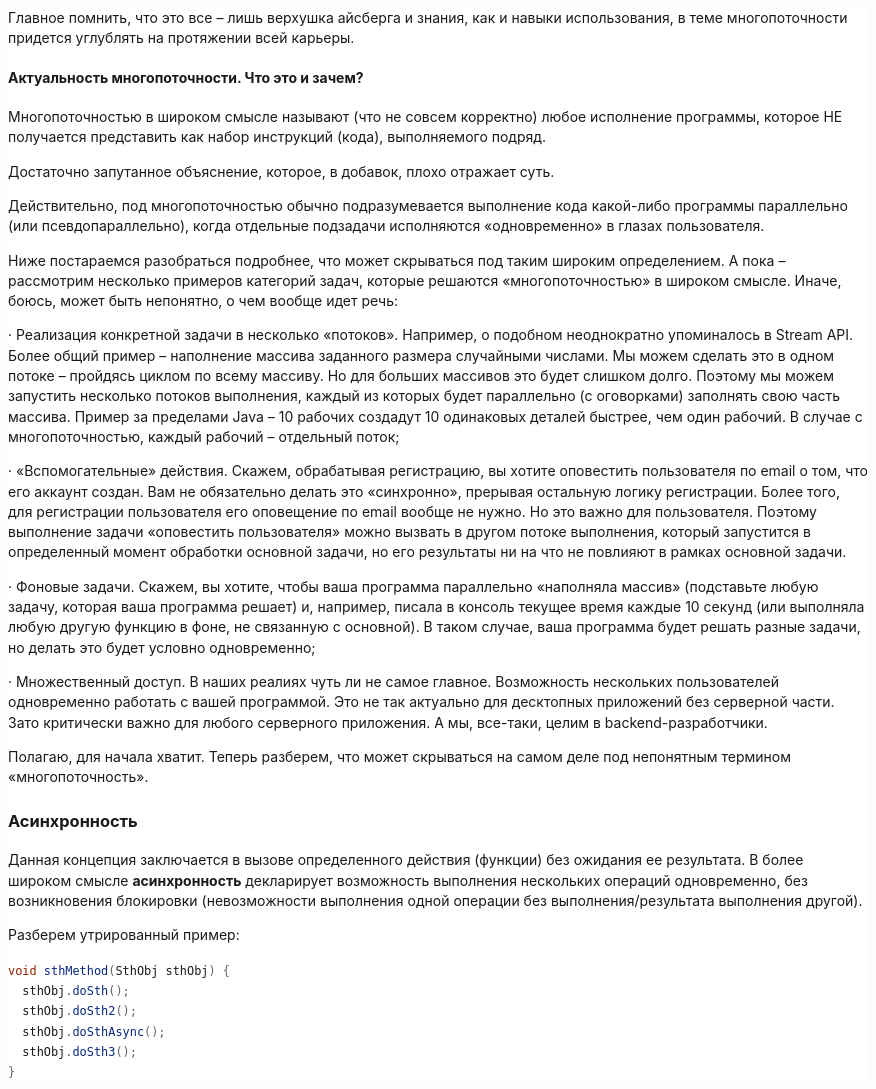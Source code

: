 Главное помнить, что это все – лишь верхушка айсберга и знания, как и навыки использования, в теме многопоточности придется углублять на протяжении всей карьеры.

#### Актуальность многопоточности. Что это и зачем?

Многопоточностью в широком смысле называют (что не совсем корректно) любое исполнение программы, которое НЕ получается представить как набор инструкций (кода), выполняемого подряд.

Достаточно запутанное объяснение, которое, в добавок, плохо отражает суть.

Действительно, под многопоточностью обычно подразумевается выполнение кода какой-либо программы параллельно (или псевдопараллельно), когда отдельные подзадачи исполняются «одновременно» в глазах пользователя.

Ниже постараемся разобраться подробнее, что может скрываться под таким широким определением. А пока – рассмотрим несколько примеров категорий задач, которые решаются «многопоточностью» в широком смысле. Иначе, боюсь, может быть непонятно, о чем вообще идет речь:

· Реализация конкретной задачи в несколько «потоков». Например, о подобном неоднократно упоминалось в Stream API. Более общий пример – наполнение массива заданного размера случайными числами. Мы можем сделать это в одном потоке – пройдясь циклом по всему массиву. Но для больших массивов это будет слишком долго. Поэтому мы можем запустить несколько потоков выполнения, каждый из которых будет параллельно (с оговорками) заполнять свою часть массива. Пример за пределами Java – 10 рабочих создадут 10 одинаковых деталей быстрее, чем один рабочий. В случае с многопоточностью, каждый рабочий – отдельный поток;

· «Вспомогательные» действия. Скажем, обрабатывая регистрацию, вы хотите оповестить пользователя по email о том, что его аккаунт создан. Вам не обязательно делать это «синхронно», прерывая остальную логику регистрации. Более того, для регистрации пользователя его оповещение по email вообще не нужно. Но это важно для пользователя. Поэтому выполнение задачи «оповестить пользователя» можно вызвать в другом потоке выполнения, который запустится в определенный момент обработки основной задачи, но его результаты ни на что не повлияют в рамках основной задачи.

· Фоновые задачи. Скажем, вы хотите, чтобы ваша программа параллельно «наполняла массив» (подставьте любую задачу, которая ваша программа решает) и, например, писала в консоль текущее время каждые 10 секунд (или выполняла любую другую функцию в фоне, не связанную с основной). В таком случае, ваша программа будет решать разные задачи, но делать это будет условно одновременно;

· Множественный доступ. В наших реалиях чуть ли не самое главное. Возможность нескольких пользователей одновременно работать с вашей программой. Это не так актуально для десктопных приложений без серверной части. Зато критически важно для любого серверного приложения. А мы, все-таки, целим в backend-разработчики.

Полагаю, для начала хватит. Теперь разберем, что может скрываться на самом деле под непонятным термином «многопоточность».

### Асинхронность

Данная концепция заключается в вызове определенного действия (функции) без ожидания ее результата. В более широком смысле **асинхронность** декларирует возможность выполнения нескольких операций одновременно, без возникновения блокировки (невозможности выполнения одной операции без выполнения/результата выполнения другой).

Разберем утрированный пример:

```java
void sthMethod(SthObj sthObj) {
  sthObj.doSth();
  sthObj.doSth2();
  sthObj.doSthAsync();
  sthObj.doSth3();
}
```
